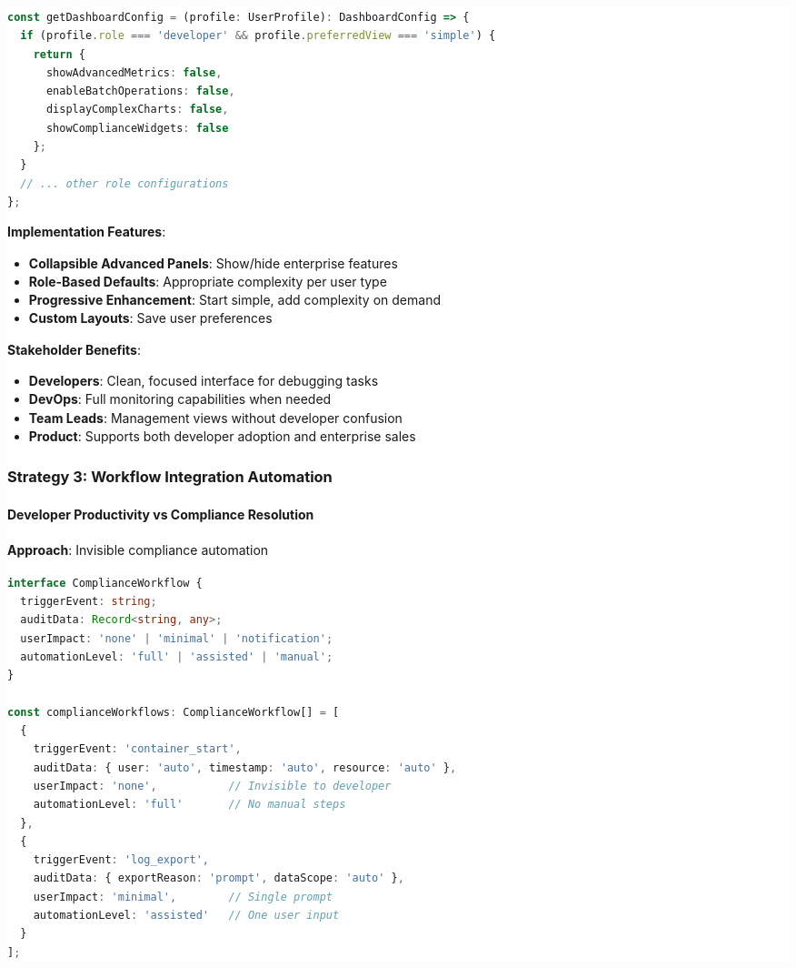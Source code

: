 ```typescript
const getDashboardConfig = (profile: UserProfile): DashboardConfig => {
  if (profile.role === 'developer' && profile.preferredView === 'simple') {
    return {
      showAdvancedMetrics: false,
      enableBatchOperations: false, 
      displayComplexCharts: false,
      showComplianceWidgets: false
    };
  }
  // ... other role configurations
};
```

**Implementation Features**:
- **Collapsible Advanced Panels**: Show/hide enterprise features
- **Role-Based Defaults**: Appropriate complexity per user type
- **Progressive Enhancement**: Start simple, add complexity on demand
- **Custom Layouts**: Save user preferences

**Stakeholder Benefits**:
- **Developers**: Clean, focused interface for debugging tasks
- **DevOps**: Full monitoring capabilities when needed
- **Team Leads**: Management views without developer confusion
- **Product**: Supports both developer adoption and enterprise sales

### Strategy 3: Workflow Integration Automation

#### Developer Productivity vs Compliance Resolution
**Approach**: Invisible compliance automation

```typescript
interface ComplianceWorkflow {
  triggerEvent: string;
  auditData: Record<string, any>;
  userImpact: 'none' | 'minimal' | 'notification';
  automationLevel: 'full' | 'assisted' | 'manual';
}

const complianceWorkflows: ComplianceWorkflow[] = [
  {
    triggerEvent: 'container_start',
    auditData: { user: 'auto', timestamp: 'auto', resource: 'auto' },
    userImpact: 'none',           // Invisible to developer
    automationLevel: 'full'       // No manual steps
  },
  {
    triggerEvent: 'log_export', 
    auditData: { exportReason: 'prompt', dataScope: 'auto' },
    userImpact: 'minimal',        // Single prompt
    automationLevel: 'assisted'   // One user input
  }
];
```
